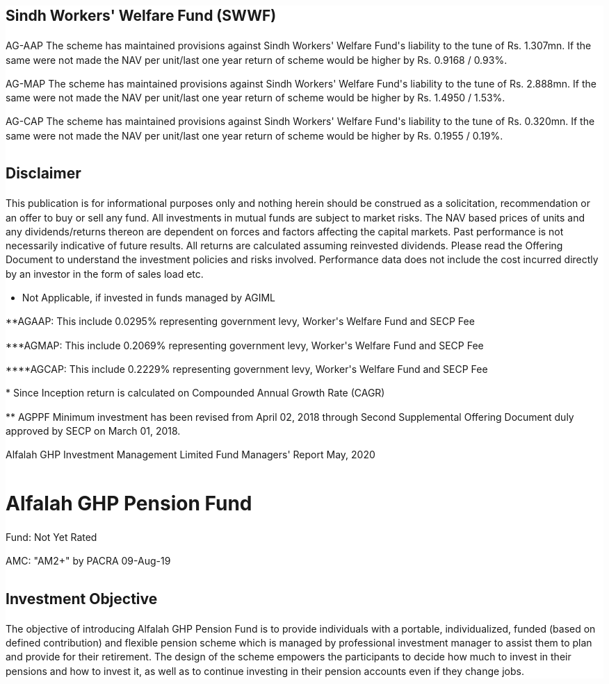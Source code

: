 ## Sindh Workers' Welfare Fund (SWWF)

AG-AAP The scheme has maintained provisions against Sindh Workers' Welfare Fund's liability to the tune of Rs. 1.307mn. If the same were not made the NAV per unit/last one year return of scheme would be higher by Rs. 0.9168 / 0.93%.

AG-MAP The scheme has maintained provisions against Sindh Workers' Welfare Fund's liability to the tune of Rs. 2.888mn. If the same were not made the NAV per unit/last one year return of scheme would be higher by Rs. 1.4950 / 1.53%.

AG-CAP The scheme has maintained provisions against Sindh Workers' Welfare Fund's liability to the tune of Rs. 0.320mn. If the same were not made the NAV per unit/last one year return of scheme would be higher by Rs. 0.1955 / 0.19%.

## Disclaimer

This publication is for informational purposes only and nothing herein should be construed as a solicitation, recommendation or an offer to buy or sell any fund. All investments in mutual funds are subject to market risks. The NAV based prices of units and any dividends/returns thereon are dependent on forces and factors affecting the capital markets. Past performance is not necessarily indicative of future results. All returns are calculated assuming reinvested dividends. Please read the Offering Document to understand the investment policies and risks involved. Performance data does not include the cost incurred directly by an investor in the form of sales load etc.

- Not Applicable, if invested in funds managed by AGIML

\*\*AGAAP: This include 0.0295% representing government levy, Worker's Welfare Fund and SECP Fee

\*\*\*AGMAP: This include 0.2069% representing government levy, Worker's Welfare Fund and SECP Fee

\*\*\*\*AGCAP: This include 0.2229% representing government levy, Worker's Welfare Fund and SECP Fee

\* Since Inception return is calculated on Compounded Annual Growth Rate (CAGR)

\*\* AGPPF Minimum investment has been revised from April 02, 2018 through Second Supplemental Offering Document duly approved by SECP on March 01, 2018.

Alfalah GHP Investment Management Limited Fund Managers' Report May, 2020

# Alfalah GHP Pension Fund

Fund: Not Yet Rated

AMC: "AM2+" by PACRA 09-Aug-19

## Investment Objective

The objective of introducing Alfalah GHP Pension Fund is to provide individuals with a portable, individualized, funded (based on defined contribution) and flexible pension scheme which is managed by professional investment manager to assist them to plan and provide for their retirement. The design of the scheme empowers the participants to decide how much to invest in their pensions and how to invest it, as well as to continue investing in their pension accounts even if they change jobs.
